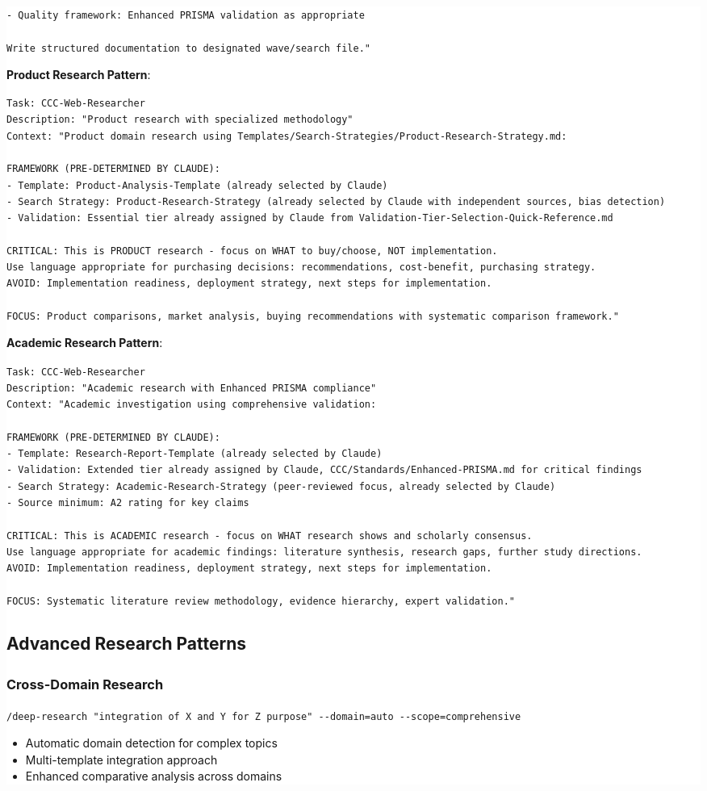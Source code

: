 ```
- Quality framework: Enhanced PRISMA validation as appropriate

Write structured documentation to designated wave/search file."
```

**Product Research Pattern**:
```
Task: CCC-Web-Researcher
Description: "Product research with specialized methodology"
Context: "Product domain research using Templates/Search-Strategies/Product-Research-Strategy.md:

FRAMEWORK (PRE-DETERMINED BY CLAUDE):
- Template: Product-Analysis-Template (already selected by Claude)
- Search Strategy: Product-Research-Strategy (already selected by Claude with independent sources, bias detection)
- Validation: Essential tier already assigned by Claude from Validation-Tier-Selection-Quick-Reference.md

CRITICAL: This is PRODUCT research - focus on WHAT to buy/choose, NOT implementation.
Use language appropriate for purchasing decisions: recommendations, cost-benefit, purchasing strategy.
AVOID: Implementation readiness, deployment strategy, next steps for implementation.

FOCUS: Product comparisons, market analysis, buying recommendations with systematic comparison framework."
```

**Academic Research Pattern**:
```
Task: CCC-Web-Researcher
Description: "Academic research with Enhanced PRISMA compliance"
Context: "Academic investigation using comprehensive validation:

FRAMEWORK (PRE-DETERMINED BY CLAUDE):
- Template: Research-Report-Template (already selected by Claude)
- Validation: Extended tier already assigned by Claude, CCC/Standards/Enhanced-PRISMA.md for critical findings
- Search Strategy: Academic-Research-Strategy (peer-reviewed focus, already selected by Claude)
- Source minimum: A2 rating for key claims

CRITICAL: This is ACADEMIC research - focus on WHAT research shows and scholarly consensus.
Use language appropriate for academic findings: literature synthesis, research gaps, further study directions.
AVOID: Implementation readiness, deployment strategy, next steps for implementation.

FOCUS: Systematic literature review methodology, evidence hierarchy, expert validation."
```

## Advanced Research Patterns

### **Cross-Domain Research**
```
/deep-research "integration of X and Y for Z purpose" --domain=auto --scope=comprehensive
```
- Automatic domain detection for complex topics
- Multi-template integration approach
- Enhanced comparative analysis across domains
